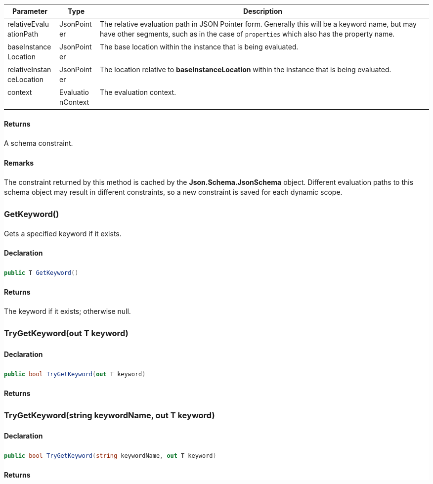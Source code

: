 | Parameter | Type | Description |
|---|---|---|
| relativeEvaluationPath | JsonPointer | The relative evaluation path in JSON Pointer form.  Generally this will be a keyword name, but may have other segments, such as in the case of `properties` which also has the property name. |
| baseInstanceLocation | JsonPointer | The base location within the instance that is being evaluated. |
| relativeInstanceLocation | JsonPointer | The location relative to **baseInstanceLocation** within the instance that is being evaluated. |
| context | EvaluationContext | The evaluation context. |


#### Returns

A schema constraint.

#### Remarks

The constraint returned by this method is cached by the **Json.Schema.JsonSchema** object.
Different evaluation paths to this schema object may result in different constraints, so
a new constraint is saved for each dynamic scope.

### GetKeyword()

Gets a specified keyword if it exists.

#### Declaration

```c#
public T GetKeyword()
```


#### Returns

The keyword if it exists; otherwise null.

### TryGetKeyword(out T keyword)


#### Declaration

```c#
public bool TryGetKeyword(out T keyword)
```


#### Returns


### TryGetKeyword(string keywordName, out T keyword)


#### Declaration

```c#
public bool TryGetKeyword(string keywordName, out T keyword)
```


#### Returns


